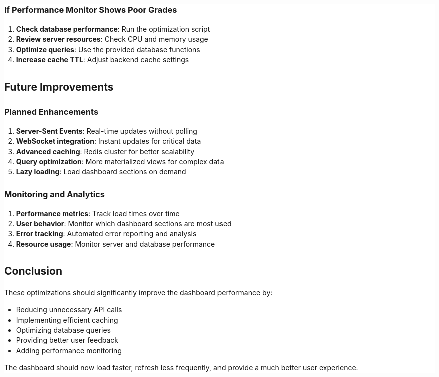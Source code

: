 ### If Performance Monitor Shows Poor Grades
1. **Check database performance**: Run the optimization script
2. **Review server resources**: Check CPU and memory usage
3. **Optimize queries**: Use the provided database functions
4. **Increase cache TTL**: Adjust backend cache settings

## Future Improvements

### Planned Enhancements
1. **Server-Sent Events**: Real-time updates without polling
2. **WebSocket integration**: Instant updates for critical data
3. **Advanced caching**: Redis cluster for better scalability
4. **Query optimization**: More materialized views for complex data
5. **Lazy loading**: Load dashboard sections on demand

### Monitoring and Analytics
1. **Performance metrics**: Track load times over time
2. **User behavior**: Monitor which dashboard sections are most used
3. **Error tracking**: Automated error reporting and analysis
4. **Resource usage**: Monitor server and database performance

## Conclusion

These optimizations should significantly improve the dashboard performance by:
- Reducing unnecessary API calls
- Implementing efficient caching
- Optimizing database queries
- Providing better user feedback
- Adding performance monitoring

The dashboard should now load faster, refresh less frequently, and provide a much better user experience. 